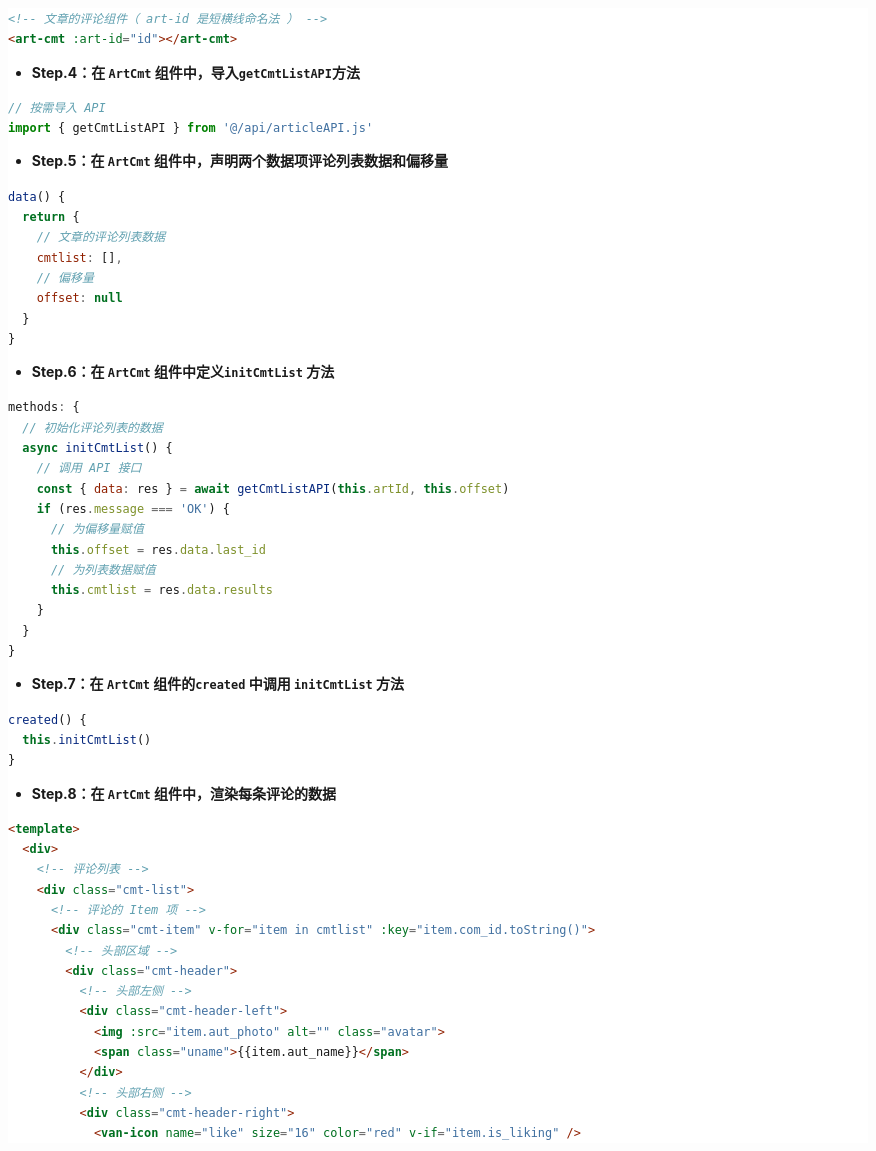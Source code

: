 ```html
<!-- 文章的评论组件（ art-id 是短横线命名法 ） -->
<art-cmt :art-id="id"></art-cmt>
```

* **Step.4：在 `ArtCmt` 组件中，导入`getCmtListAPI`方法**

```js
// 按需导入 API
import { getCmtListAPI } from '@/api/articleAPI.js'
```

* **Step.5：在 `ArtCmt` 组件中，声明两个数据项评论列表数据和偏移量**

```js
data() {
  return {
    // 文章的评论列表数据
    cmtlist: [],
    // 偏移量
    offset: null
  }
}
```

* **Step.6：在 `ArtCmt` 组件中定义`initCmtList` 方法**

```js
methods: {
  // 初始化评论列表的数据
  async initCmtList() {
    // 调用 API 接口
    const { data: res } = await getCmtListAPI(this.artId, this.offset)
    if (res.message === 'OK') {
      // 为偏移量赋值
      this.offset = res.data.last_id
      // 为列表数据赋值
      this.cmtlist = res.data.results
    }
  }
}
```

* **Step.7：在 `ArtCmt` 组件的`created` 中调用 `initCmtList` 方法**

```js
created() {
  this.initCmtList()
}
```

* **Step.8：在 `ArtCmt` 组件中，渲染每条评论的数据**

```html
<template>
  <div>
    <!-- 评论列表 -->
    <div class="cmt-list">
      <!-- 评论的 Item 项 -->
      <div class="cmt-item" v-for="item in cmtlist" :key="item.com_id.toString()">
        <!-- 头部区域 -->
        <div class="cmt-header">
          <!-- 头部左侧 -->
          <div class="cmt-header-left">
            <img :src="item.aut_photo" alt="" class="avatar">
            <span class="uname">{{item.aut_name}}</span>
          </div>
          <!-- 头部右侧 -->
          <div class="cmt-header-right">
            <van-icon name="like" size="16" color="red" v-if="item.is_liking" />
```